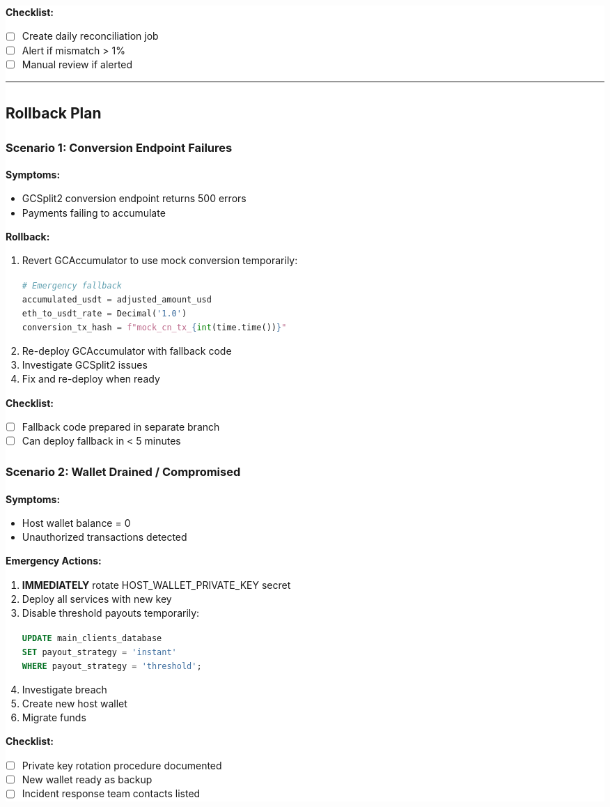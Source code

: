**Checklist:**
- [ ] Create daily reconciliation job
- [ ] Alert if mismatch > 1%
- [ ] Manual review if alerted

---

## Rollback Plan

### Scenario 1: Conversion Endpoint Failures

**Symptoms:**
- GCSplit2 conversion endpoint returns 500 errors
- Payments failing to accumulate

**Rollback:**
1. Revert GCAccumulator to use mock conversion temporarily:
   ```python
   # Emergency fallback
   accumulated_usdt = adjusted_amount_usd
   eth_to_usdt_rate = Decimal('1.0')
   conversion_tx_hash = f"mock_cn_tx_{int(time.time())}"
   ```
2. Re-deploy GCAccumulator with fallback code
3. Investigate GCSplit2 issues
4. Fix and re-deploy when ready

**Checklist:**
- [ ] Fallback code prepared in separate branch
- [ ] Can deploy fallback in < 5 minutes

### Scenario 2: Wallet Drained / Compromised

**Symptoms:**
- Host wallet balance = 0
- Unauthorized transactions detected

**Emergency Actions:**
1. **IMMEDIATELY** rotate HOST_WALLET_PRIVATE_KEY secret
2. Deploy all services with new key
3. Disable threshold payouts temporarily:
   ```sql
   UPDATE main_clients_database
   SET payout_strategy = 'instant'
   WHERE payout_strategy = 'threshold';
   ```
4. Investigate breach
5. Create new host wallet
6. Migrate funds

**Checklist:**
- [ ] Private key rotation procedure documented
- [ ] New wallet ready as backup
- [ ] Incident response team contacts listed
